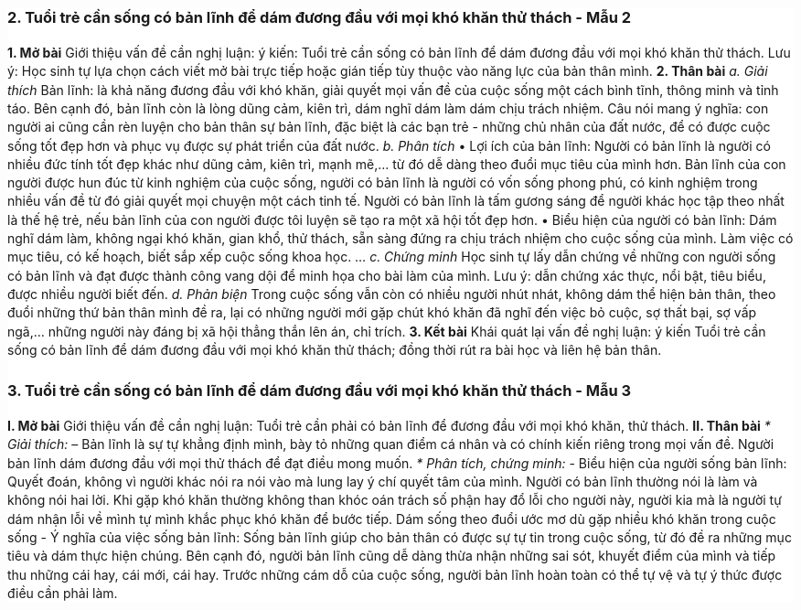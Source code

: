 ### 2\. Tuổi trẻ cần sống có bản lĩnh để dám đương đầu với mọi khó khăn thử thách - Mẫu 2
**1\. Mở bài**
Giới thiệu vấn đề cần nghị luận: ý kiến: Tuổi trẻ cần sống có bản lĩnh để dám đương đầu với mọi khó khăn thử thách.
Lưu ý: Học sinh tự lựa chọn cách viết mở bài trực tiếp hoặc gián tiếp tùy thuộc vào năng lực của bản thân mình.
**2\. Thân bài**
 _a. Giải thích_
Bản lĩnh: là khả năng đương đầu với khó khăn, giải quyết mọi vấn đề của cuộc sống một cách bình tĩnh, thông minh và tỉnh táo. Bên cạnh đó, bản lĩnh còn là lòng dũng cảm, kiên trì, dám nghĩ dám làm dám chịu trách nhiệm.
Câu nói mang ý nghĩa: con người ai cũng cần rèn luyện cho bản thân sự bản lĩnh, đặc biệt là các bạn trẻ - những chủ nhân của đất nước, để có được cuộc sống tốt đẹp hơn và phục vụ được sự phát triển của đất nước.
_b. Phân tích_
• Lợi ích của bản lĩnh:
Người có bản lĩnh là người có nhiều đức tính tốt đẹp khác như dũng cảm, kiên trì, mạnh mẽ,… từ đó dễ dàng theo đuổi mục tiêu của mình hơn.
Bản lĩnh của con người được hun đúc từ kinh nghiệm của cuộc sống, người có bản lĩnh là người có vốn sống phong phú, có kinh nghiệm trong nhiều vấn đề từ đó giải quyết mọi chuyện một cách tinh tế.
Người có bản lĩnh là tấm gương sáng để người khác học tập theo nhất là thế hệ trẻ, nếu bản lĩnh của con người được tôi luyện sẽ tạo ra một xã hội tốt đẹp hơn.
• Biểu hiện của người có bản lĩnh:
Dám nghĩ dám làm, không ngại khó khăn, gian khổ, thử thách, sẵn sàng đứng ra chịu trách nhiệm cho cuộc sống của mình.
Làm việc có mục tiêu, có kế hoạch, biết sắp xếp cuộc sống khoa học.
…
 _c. Chứng minh_
Học sinh tự lấy dẫn chứng về những con người sống có bản lĩnh và đạt được thành công vang dội để minh họa cho bài làm của mình.
Lưu ý: dẫn chứng xác thực, nổi bật, tiêu biểu, được nhiều người biết đến.
_d. Phản biện_
Trong cuộc sống vẫn còn có nhiều người nhút nhát, không dám thể hiện bản thân, theo đuổi những thứ bản thân mình đề ra, lại có những người mới gặp chút khó khăn đã nghĩ đến việc bỏ cuộc, sợ thất bại, sợ vấp ngã,… những người này đáng bị xã hội thẳng thắn lên án, chỉ trích.
**3\. Kết bài**
Khái quát lại vấn đề nghị luận: ý kiến Tuổi trẻ cần sống có bản lĩnh để dám đương đầu với mọi khó khăn thử thách; đồng thời rút ra bài học và liên hệ bản thân.
### 3\. Tuổi trẻ cần sống có bản lĩnh để dám đương đầu với mọi khó khăn thử thách - Mẫu 3
**I. Mở bài**
Giới thiệu vấn đề cần nghị luận: Tuổi trẻ cần phải có bản lĩnh để đương đầu với mọi khó khăn, thử thách.
**II. Thân bài**
 _\* Giải thích:_
– Bản lĩnh là sự tự khẳng định mình, bày tỏ những quan điểm cá nhân và có chính kiến riêng trong mọi vấn đề. Người bản lĩnh dám đương đầu với mọi thử thách để đạt điều mong muốn.
_\* Phân tích, chứng minh:_
\- Biểu hiện của người sống bản lĩnh:
Quyết đoán, không vì người khác nói ra nói vào mà lung lay ý chí quyết tâm của mình.
Người có bản lĩnh thường nói là làm và không nói hai lời.
Khi gặp khó khăn thường không than khóc oán trách số phận hay đổ lỗi cho người này, người kia mà là người tự dám nhận lỗi về mình tự mình khắc phục khó khăn để bước tiếp.
Dám sống theo đuổi ước mơ dù gặp nhiều khó khăn trong cuộc sống
\- Ý nghĩa của việc sống bản lĩnh:
Sống bản lĩnh giúp cho bản thân có được sự tự tin trong cuộc sống, từ đó đề ra những mục tiêu và dám thực hiện chúng.
Bên cạnh đó, người bản lĩnh cũng dễ dàng thừa nhận những sai sót, khuyết điểm của mình và tiếp thu những cái hay, cái mới, cái hay.
Trước những cám dỗ của cuộc sống, người bản lĩnh hoàn toàn có thể tự vệ và tự ý thức được điều cần phải làm.
